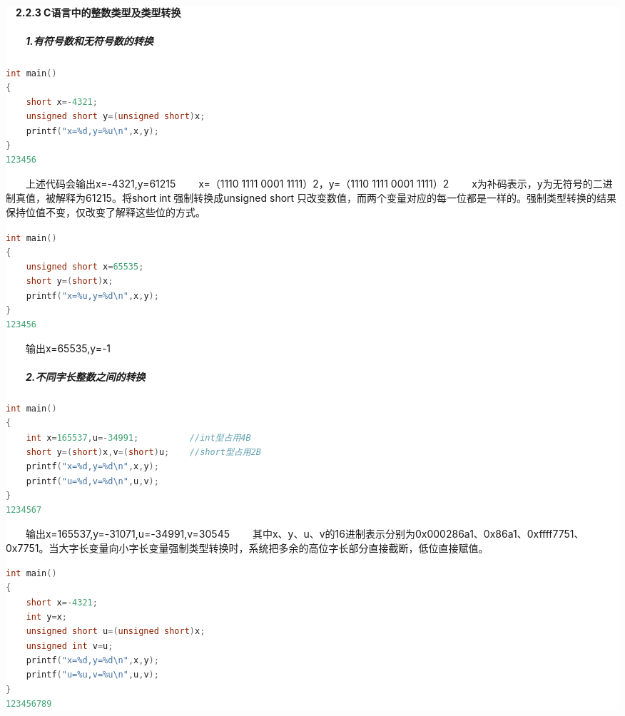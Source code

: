 ####  2.2.3 C语言中的整数类型及类型转换

#####   1.有符号数和无符号数的转换

```c
int main()
{
	short x=-4321;
	unsigned short y=(unsigned short)x;
	printf("x=%d,y=%u\n",x,y);
}
123456
```

  上述代码会输出x=-4321,y=61215
  x=（1110 1111 0001 1111）2，y=（1110 1111 0001 1111）2
  x为补码表示，y为无符号的二进制真值，被解释为61215。将short int 强制转换成unsigned short 只改变数值，而两个变量对应的每一位都是一样的。强制类型转换的结果保持位值不变，仅改变了解释这些位的方式。

```c
int main()
{
	unsigned short x=65535;
	short y=(short)x;
	printf("x=%u,y=%d\n",x,y);
}
123456
```

  输出x=65535,y=-1

#####   2.不同字长整数之间的转换

```c
int main()
{
	int x=165537,u=-34991;			//int型占用4B
	short y=(short)x,v=(short)u;    //short型占用2B
	printf("x=%d,y=%d\n",x,y);
	printf("u=%d,v=%d\n",u,v);
}
1234567
```

  输出x=165537,y=-31071,u=-34991,v=30545
  其中x、y、u、v的16进制表示分别为0x000286a1、0x86a1、0xffff7751、0x7751。当大字长变量向小字长变量强制类型转换时，系统把多余的高位字长部分直接截断，低位直接赋值。

```c
int main()
{
	short x=-4321;
	int y=x;
	unsigned short u=(unsigned short)x;
	unsigned int v=u;
	printf("x=%d,y=%d\n",x,y);
	printf("u=%u,v=%u\n",u,v);
}
123456789
```

